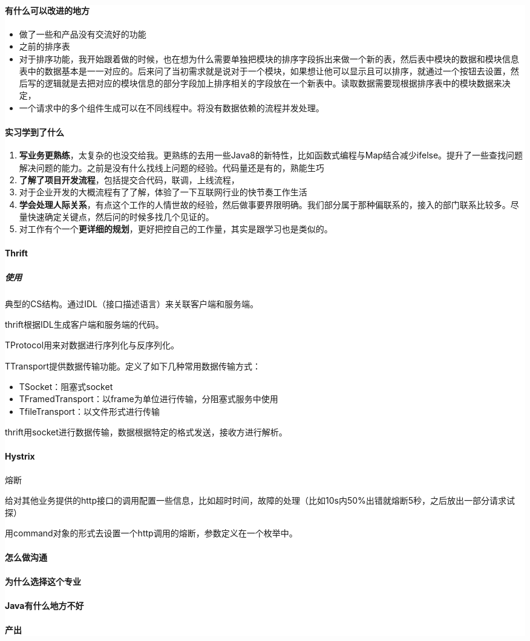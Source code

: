 #### 有什么可以改进的地方

- 做了一些和产品没有交流好的功能
- 之前的排序表
- 对于排序功能，我开始跟着做的时候，也在想为什么需要单独把模块的排序字段拆出来做一个新的表，然后表中模块的数据和模块信息表中的数据基本是一一对应的。后来问了当初需求就是说对于一个模块，如果想让他可以显示且可以排序，就通过一个按钮去设置，然后写的逻辑就是去把对应的模块信息的部分字段加上排序相关的字段放在一个新表中。读取数据需要现根据排序表中的模块数据来决定，
- 一个请求中的多个组件生成可以在不同线程中。将没有数据依赖的流程并发处理。

#### 实习学到了什么

1. **写业务更熟练**，太复杂的也没交给我。更熟练的去用一些Java8的新特性，比如函数式编程与Map结合减少ifelse。提升了一些查找问题解决问题的能力。之前是没有什么找线上问题的经验。代码量还是有的，熟能生巧
2. **了解了项目开发流程**，包括提交合代码，联调，上线流程，
3. 对于企业开发的大概流程有了了解，体验了一下互联网行业的快节奏工作生活
4. **学会处理人际关系**，有点这个工作的人情世故的经验，然后做事要界限明确。我们部分属于那种偏联系的，接入的部门联系比较多。尽量快速确定关键点，然后问的时候多找几个见证的。
5. 对工作有个一个**更详细的规划**，更好把控自己的工作量，其实是跟学习也是类似的。

 

#### Thrift

##### 使用

典型的CS结构。通过IDL（接口描述语言）来关联客户端和服务端。

thrift根据IDL生成客户端和服务端的代码。

TProtocol用来对数据进行序列化与反序列化。

TTransport提供数据传输功能。定义了如下几种常用数据传输方式：

- TSocket：阻塞式socket
- TFramedTransport：以frame为单位进行传输，分阻塞式服务中使用
- TfileTransport：以文件形式进行传输





thrift用socket进行数据传输，数据根据特定的格式发送，接收方进行解析。



#### Hystrix

熔断

给对其他业务提供的http接口的调用配置一些信息，比如超时时间，故障的处理（比如10s内50%出错就熔断5秒，之后放出一部分请求试探）

用command对象的形式去设置一个http调用的熔断，参数定义在一个枚举中。



#### 怎么做沟通

#### 为什么选择这个专业

#### Java有什么地方不好

#### 产出
